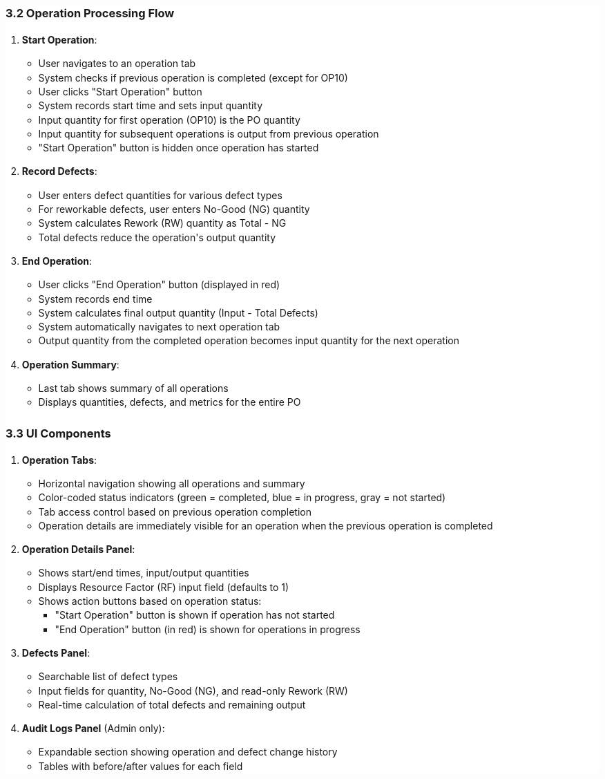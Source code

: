 ### 3.2 Operation Processing Flow

1. **Start Operation**:

   - User navigates to an operation tab
   - System checks if previous operation is completed (except for OP10)
   - User clicks "Start Operation" button
   - System records start time and sets input quantity
   - Input quantity for first operation (OP10) is the PO quantity
   - Input quantity for subsequent operations is output from previous operation
   - "Start Operation" button is hidden once operation has started

2. **Record Defects**:

   - User enters defect quantities for various defect types
   - For reworkable defects, user enters No-Good (NG) quantity
   - System calculates Rework (RW) quantity as Total - NG
   - Total defects reduce the operation's output quantity

3. **End Operation**:

   - User clicks "End Operation" button (displayed in red)
   - System records end time
   - System calculates final output quantity (Input - Total Defects)
   - System automatically navigates to next operation tab
   - Output quantity from the completed operation becomes input quantity for the next operation

4. **Operation Summary**:
   - Last tab shows summary of all operations
   - Displays quantities, defects, and metrics for the entire PO

### 3.3 UI Components

1. **Operation Tabs**:

   - Horizontal navigation showing all operations and summary
   - Color-coded status indicators (green = completed, blue = in progress, gray = not started)
   - Tab access control based on previous operation completion
   - Operation details are immediately visible for an operation when the previous operation is completed

2. **Operation Details Panel**:

   - Shows start/end times, input/output quantities
   - Displays Resource Factor (RF) input field (defaults to 1)
   - Shows action buttons based on operation status:
     - "Start Operation" button is shown if operation has not started
     - "End Operation" button (in red) is shown for operations in progress

3. **Defects Panel**:

   - Searchable list of defect types
   - Input fields for quantity, No-Good (NG), and read-only Rework (RW)
   - Real-time calculation of total defects and remaining output

4. **Audit Logs Panel** (Admin only):
   - Expandable section showing operation and defect change history
   - Tables with before/after values for each field
